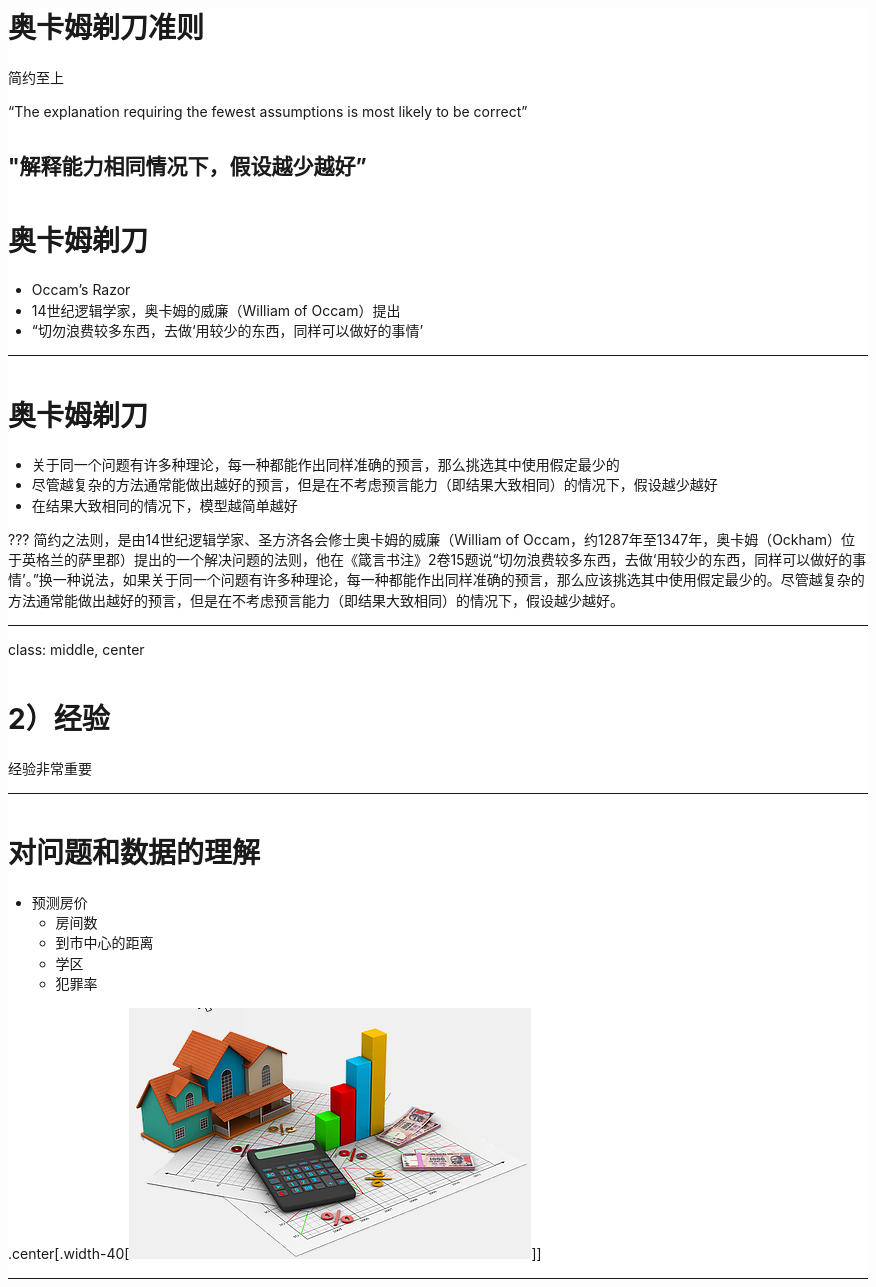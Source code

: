 # 奥卡姆剃刀准则

简约至上

“The explanation requiring the fewest assumptions is most likely to be correct”

"解释能力相同情况下，假设越少越好”
---
# 奥卡姆剃刀

- Occam’s Razor
- 14世纪逻辑学家，奥卡姆的威廉（William of Occam）提出
- “切勿浪费较多东西，去做‘用较少的东西，同样可以做好的事情’
---
# 奥卡姆剃刀

- 关于同一个问题有许多种理论，每一种都能作出同样准确的预言，那么挑选其中使用假定最少的
- 尽管越复杂的方法通常能做出越好的预言，但是在不考虑预言能力（即结果大致相同）的情况下，假设越少越好
- 在结果大致相同的情况下，模型越简单越好

???
简约之法则，是由14世纪逻辑学家、圣方济各会修士奥卡姆的威廉（William of Occam，约1287年至1347年，奥卡姆（Ockham）位于英格兰的萨里郡）提出的一个解决问题的法则，他在《箴言书注》2卷15题说“切勿浪费较多东西，去做‘用较少的东西，同样可以做好的事情’。”换一种说法，如果关于同一个问题有许多种理论，每一种都能作出同样准确的预言，那么应该挑选其中使用假定最少的。尽管越复杂的方法通常能做出越好的预言，但是在不考虑预言能力（即结果大致相同）的情况下，假设越少越好。

---
class: middle, center
# 2）经验

经验非常重要

---
# 对问题和数据的理解

- 预测房价
  - 房间数
  - 到市中心的距离
  - 学区
  - 犯罪率

.center[.width-40[![](../ai/figures/new/house-price.png)]]

---